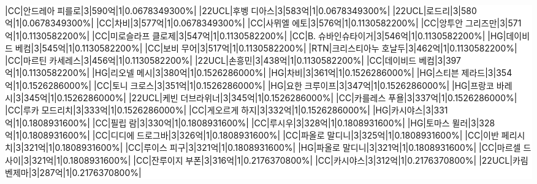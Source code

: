 |CC|안드레아 피를로|3|590억|1|0.0678349300%|
|22UCL|후벵 디아스|3|583억|1|0.0678349300%|
|22UCL|로드리|3|580억|1|0.0678349300%|
|CC|차비|3|577억|1|0.0678349300%|
|CC|사뮈엘 에토|3|576억|1|0.1130582200%|
|CC|앙투안 그리즈만|3|571억|1|0.1130582200%|
|CC|미로슬라프 클로제|3|547억|1|0.1130582200%|
|CC|B. 슈바인슈타이거|3|546억|1|0.1130582200%|
|HG|데이비드 베컴|3|545억|1|0.1130582200%|
|CC|보비 무어|3|517억|1|0.1130582200%|
|RTN|크리스티아누 호날두|3|462억|1|0.1130582200%|
|CC|마르틴 카세레스|3|456억|1|0.1130582200%|
|22UCL|손흥민|3|438억|1|0.1130582200%|
|CC|데이비드 베컴|3|397억|1|0.1130582200%|
|HG|리오넬 메시|3|380억|1|0.1526286000%|
|HG|차비|3|361억|1|0.1526286000%|
|HG|스티븐 제라드|3|354억|1|0.1526286000%|
|CC|토니 크로스|3|351억|1|0.1526286000%|
|HG|요한 크루이프|3|347억|1|0.1526286000%|
|HG|프랑코 바레시|3|345억|1|0.1526286000%|
|22UCL|케빈 더브라위너|3|345억|1|0.1526286000%|
|CC|카를레스 푸욜|3|337억|1|0.1526286000%|
|CC|루카 모드리치|3|333억|1|0.1526286000%|
|CC|게오르게 하지|3|332억|1|0.1526286000%|
|HG|카시야스|3|331억|1|0.1808931600%|
|CC|필립 람|3|330억|1|0.1808931600%|
|CC|루시우|3|328억|1|0.1808931600%|
|HG|토마스 뮐러|3|328억|1|0.1808931600%|
|CC|디디에 드로그바|3|326억|1|0.1808931600%|
|CC|파올로 말디니|3|325억|1|0.1808931600%|
|CC|이반 페리시치|3|321억|1|0.1808931600%|
|CC|루이스 피구|3|321억|1|0.1808931600%|
|HG|파올로 말디니|3|321억|1|0.1808931600%|
|CC|마르셀 드사이|3|321억|1|0.1808931600%|
|CC|잔루이지 부폰|3|316억|1|0.2176370800%|
|CC|카시야스|3|312억|1|0.2176370800%|
|22UCL|카림 벤제마|3|287억|1|0.2176370800%|